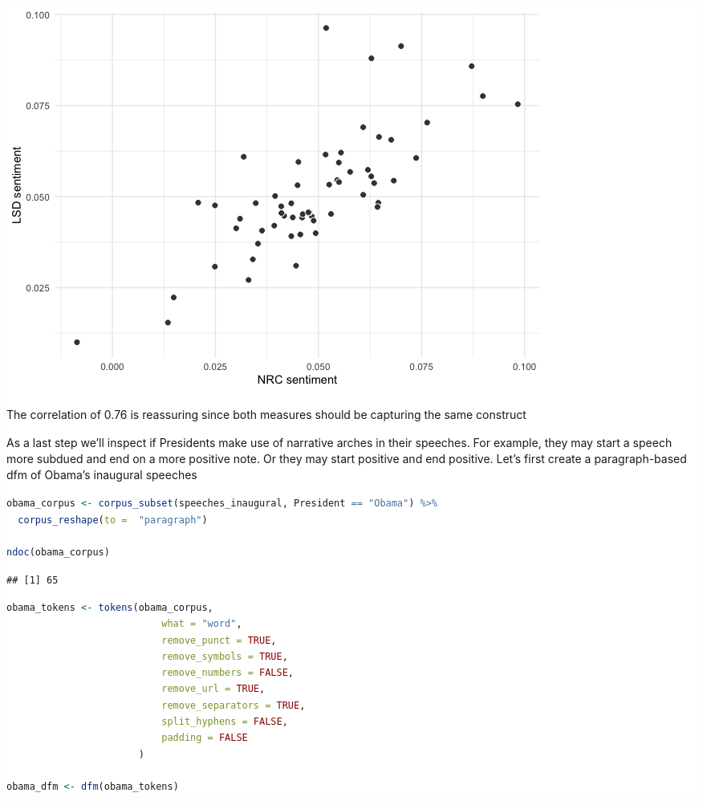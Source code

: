![](Lab_Session_QTA_4_files/figure-gfm/unnamed-chunk-8-1.png)

The correlation of 0.76 is reassuring since both measures should be
capturing the same construct

As a last step we’ll inspect if Presidents make use of narrative arches
in their speeches. For example, they may start a speech more subdued and
end on a more positive note. Or they may start positive and end
positive. Let’s first create a paragraph-based dfm of Obama’s inaugural
speeches

``` r
obama_corpus <- corpus_subset(speeches_inaugural, President == "Obama") %>%
  corpus_reshape(to =  "paragraph")

ndoc(obama_corpus)
```

    ## [1] 65

``` r
obama_tokens <- tokens(obama_corpus,
                           what = "word",
                           remove_punct = TRUE, 
                           remove_symbols = TRUE, 
                           remove_numbers = FALSE,
                           remove_url = TRUE,
                           remove_separators = TRUE,
                           split_hyphens = FALSE,
                           padding = FALSE
                       )

obama_dfm <- dfm(obama_tokens)
```
